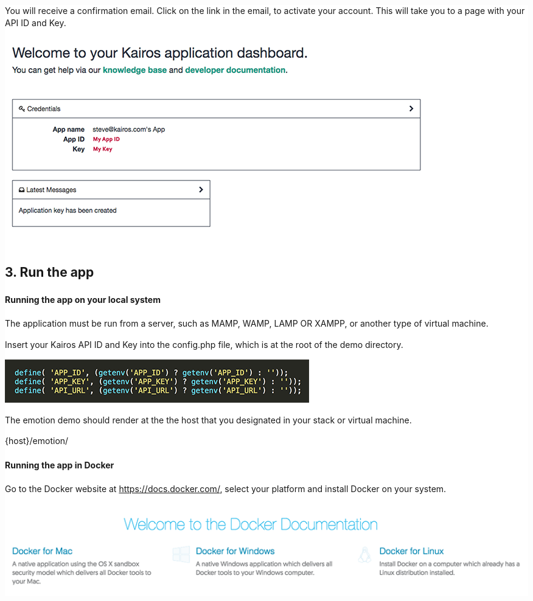 You will receive a confirmation email.  Click on the link in the email, to activate your account.  This will take you to a page with your API ID and Key.

![ID and Key](/demo/emotion/docs/id_and_key.png?raw=true)

## 3. Run the app 

#### Running the app on your local system

The application must be run from a server, such as MAMP, WAMP, LAMP OR XAMPP, or another type of virtual machine.

Insert your Kairos API ID and Key into the config.php file, which is at the root of the demo directory.

![Config File](/demo/emotion/docs/config_file.png?raw=true)

The emotion demo should render at the the host that you designated in your stack or virtual machine. 

{host}/emotion/

#### Running the app in Docker

Go to the Docker website at https://docs.docker.com/, select your platform and install Docker on your system.

![Config File](/demo/emotion/docs/docker_website.png?raw=true)
